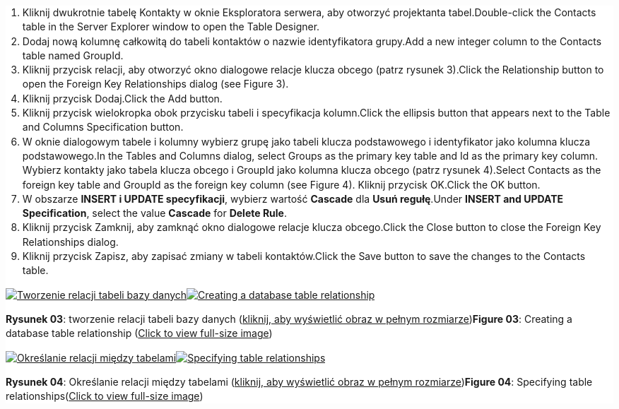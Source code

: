 1. <span data-ttu-id="693ba-315">Kliknij dwukrotnie tabelę Kontakty w oknie Eksploratora serwera, aby otworzyć projektanta tabel.</span><span class="sxs-lookup"><span data-stu-id="693ba-315">Double-click the Contacts table in the Server Explorer window to open the Table Designer.</span></span>
2. <span data-ttu-id="693ba-316">Dodaj nową kolumnę całkowitą do tabeli kontaktów o nazwie identyfikatora grupy.</span><span class="sxs-lookup"><span data-stu-id="693ba-316">Add a new integer column to the Contacts table named GroupId.</span></span>
3. <span data-ttu-id="693ba-317">Kliknij przycisk relacji, aby otworzyć okno dialogowe relacje klucza obcego (patrz rysunek 3).</span><span class="sxs-lookup"><span data-stu-id="693ba-317">Click the Relationship button to open the Foreign Key Relationships dialog (see Figure 3).</span></span>
4. <span data-ttu-id="693ba-318">Kliknij przycisk Dodaj.</span><span class="sxs-lookup"><span data-stu-id="693ba-318">Click the Add button.</span></span>
5. <span data-ttu-id="693ba-319">Kliknij przycisk wielokropka obok przycisku tabeli i specyfikacja kolumn.</span><span class="sxs-lookup"><span data-stu-id="693ba-319">Click the ellipsis button that appears next to the Table and Columns Specification button.</span></span>
6. <span data-ttu-id="693ba-320">W oknie dialogowym tabele i kolumny wybierz grupę jako tabeli klucza podstawowego i identyfikator jako kolumna klucza podstawowego.</span><span class="sxs-lookup"><span data-stu-id="693ba-320">In the Tables and Columns dialog, select Groups as the primary key table and Id as the primary key column.</span></span> <span data-ttu-id="693ba-321">Wybierz kontakty jako tabela klucza obcego i GroupId jako kolumna klucza obcego (patrz rysunek 4).</span><span class="sxs-lookup"><span data-stu-id="693ba-321">Select Contacts as the foreign key table and GroupId as the foreign key column (see Figure 4).</span></span> <span data-ttu-id="693ba-322">Kliknij przycisk OK.</span><span class="sxs-lookup"><span data-stu-id="693ba-322">Click the OK button.</span></span>
7. <span data-ttu-id="693ba-323">W obszarze **INSERT i UPDATE specyfikacji**, wybierz wartość **Cascade** dla **Usuń regułę**.</span><span class="sxs-lookup"><span data-stu-id="693ba-323">Under **INSERT and UPDATE Specification**, select the value **Cascade** for **Delete Rule**.</span></span>
8. <span data-ttu-id="693ba-324">Kliknij przycisk Zamknij, aby zamknąć okno dialogowe relacje klucza obcego.</span><span class="sxs-lookup"><span data-stu-id="693ba-324">Click the Close button to close the Foreign Key Relationships dialog.</span></span>
9. <span data-ttu-id="693ba-325">Kliknij przycisk Zapisz, aby zapisać zmiany w tabeli kontaktów.</span><span class="sxs-lookup"><span data-stu-id="693ba-325">Click the Save button to save the changes to the Contacts table.</span></span>


<span data-ttu-id="693ba-326">[![Tworzenie relacji tabeli bazy danych](iteration-6-use-test-driven-development-cs/_static/image3.jpg)](iteration-6-use-test-driven-development-cs/_static/image5.png)</span><span class="sxs-lookup"><span data-stu-id="693ba-326">[![Creating a database table relationship](iteration-6-use-test-driven-development-cs/_static/image3.jpg)](iteration-6-use-test-driven-development-cs/_static/image5.png)</span></span>

<span data-ttu-id="693ba-327">**Rysunek 03**: tworzenie relacji tabeli bazy danych ([kliknij, aby wyświetlić obraz w pełnym rozmiarze](iteration-6-use-test-driven-development-cs/_static/image6.png))</span><span class="sxs-lookup"><span data-stu-id="693ba-327">**Figure 03**: Creating a database table relationship ([Click to view full-size image](iteration-6-use-test-driven-development-cs/_static/image6.png))</span></span>


<span data-ttu-id="693ba-328">[![Określanie relacji między tabelami](iteration-6-use-test-driven-development-cs/_static/image4.jpg)](iteration-6-use-test-driven-development-cs/_static/image7.png)</span><span class="sxs-lookup"><span data-stu-id="693ba-328">[![Specifying table relationships](iteration-6-use-test-driven-development-cs/_static/image4.jpg)](iteration-6-use-test-driven-development-cs/_static/image7.png)</span></span>

<span data-ttu-id="693ba-329">**Rysunek 04**: Określanie relacji między tabelami ([kliknij, aby wyświetlić obraz w pełnym rozmiarze](iteration-6-use-test-driven-development-cs/_static/image8.png))</span><span class="sxs-lookup"><span data-stu-id="693ba-329">**Figure 04**: Specifying table relationships([Click to view full-size image](iteration-6-use-test-driven-development-cs/_static/image8.png))</span></span>
